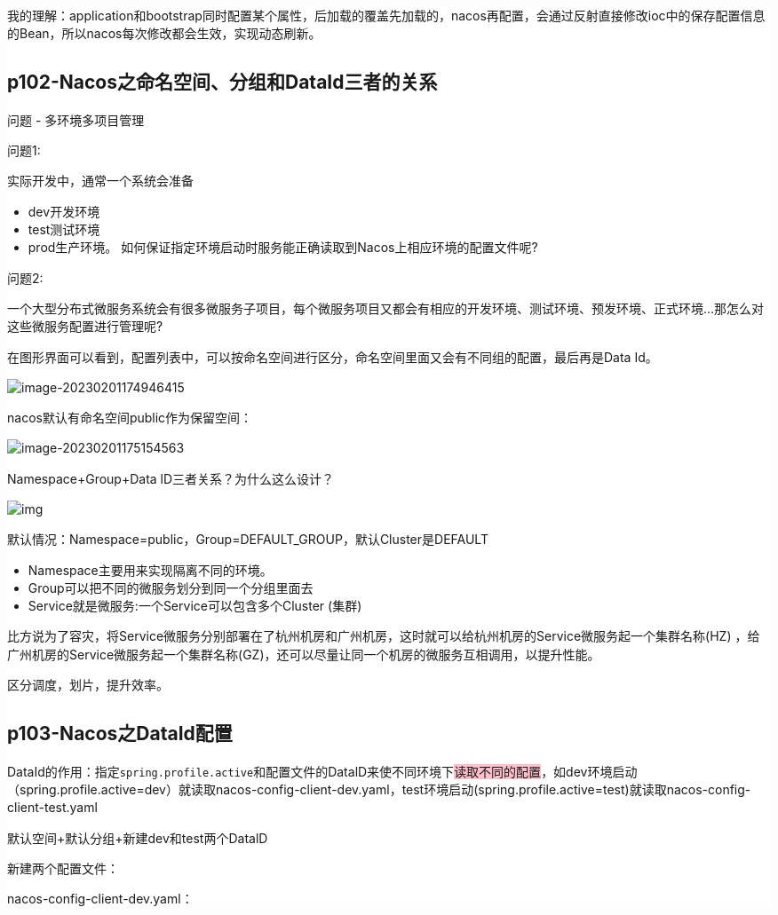 我的理解：application和bootstrap同时配置某个属性，后加载的覆盖先加载的，nacos再配置，会通过反射直接修改ioc中的保存配置信息的Bean，所以nacos每次修改都会生效，实现动态刷新。

## p102-Nacos之命名空间、分组和DataId三者的关系

问题 - 多环境多项目管理

问题1:

实际开发中，通常一个系统会准备

* dev开发环境
* test测试环境
* prod生产环境。
  如何保证指定环境启动时服务能正确读取到Nacos上相应环境的配置文件呢?

问题2:

一个大型分布式微服务系统会有很多微服务子项目，每个微服务项目又都会有相应的开发环境、测试环境、预发环境、正式环境…那怎么对这些微服务配置进行管理呢?



在图形界面可以看到，配置列表中，可以按命名空间进行区分，命名空间里面又会有不同组的配置，最后再是Data Id。

![image-20230201174946415](http://www.iocaop.com/images/2023-02/image-20230201174946415.png)

nacos默认有命名空间public作为保留空间：

![image-20230201175154563](http://www.iocaop.com/images/2023-02/image-20230201175154563.png)

Namespace+Group+Data lD三者关系？为什么这么设计？

![img](http://www.iocaop.com/images/2023-02/60712abd615dd86ac6c119bf132a28d6.png)

默认情况：Namespace=public，Group=DEFAULT_GROUP，默认Cluster是DEFAULT

* Namespace主要用来实现隔离不同的环境。
* Group可以把不同的微服务划分到同一个分组里面去
* Service就是微服务:一个Service可以包含多个Cluster (集群)

比方说为了容灾，将Service微服务分别部署在了杭州机房和广州机房，这时就可以给杭州机房的Service微服务起一个集群名称(HZ) ，给广州机房的Service微服务起一个集群名称(GZ)，还可以尽量让同一个机房的微服务互相调用，以提升性能。

区分调度，划片，提升效率。

## p103-Nacos之DataId配置

DataId的作用：指定`spring.profile.active`和配置文件的DatalD来使不同环境下<span style="background-color:pink;">读取不同的配置</span>，如dev环境启动（spring.profile.active=dev）就读取nacos-config-client-dev.yaml，test环境启动(spring.profile.active=test)就读取nacos-config-client-test.yaml



默认空间+默认分组+新建dev和test两个DatalD

新建两个配置文件：

nacos-config-client-dev.yaml：
